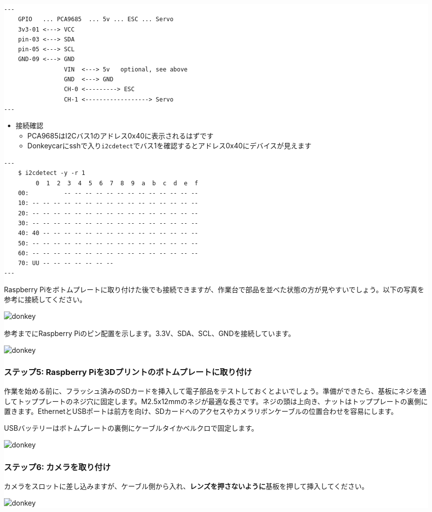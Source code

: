 ```
---
    GPIO   ... PCA9685  ... 5v ... ESC ... Servo
    3v3-01 <---> VCC
    pin-03 <---> SDA
    pin-05 <---> SCL
    GND-09 <---> GND
                 VIN  <---> 5v   optional, see above
                 GND  <---> GND
                 CH-0 <---------> ESC
                 CH-1 <------------------> Servo
---
```

* 接続確認
  * PCA9685はI2Cバス1のアドレス0x40に表示されるはずです
  * Donkeycarにsshで入り`i2cdetect`でバス1を確認するとアドレス0x40にデバイスが見えます

```
---
    $ i2cdetect -y -r 1
         0  1  2  3  4  5  6  7  8  9  a  b  c  d  e  f
    00:          -- -- -- -- -- -- -- -- -- -- -- -- --
    10: -- -- -- -- -- -- -- -- -- -- -- -- -- -- -- --
    20: -- -- -- -- -- -- -- -- -- -- -- -- -- -- -- --
    30: -- -- -- -- -- -- -- -- -- -- -- -- -- -- -- --
    40: 40 -- -- -- -- -- -- -- -- -- -- -- -- -- -- --
    50: -- -- -- -- -- -- -- -- -- -- -- -- -- -- -- --
    60: -- -- -- -- -- -- -- -- -- -- -- -- -- -- -- --
    70: UU -- -- -- -- -- -- --
---
```

Raspberry Piをボトムプレートに取り付けた後でも接続できますが、作業台で部品を並べた状態の方が見やすいでしょう。以下の写真を参考に接続してください。

![donkey](../assets/build_hardware/4a.png)

参考までにRaspberry Piのピン配置を示します。3.3V、SDA、SCL、GNDを接続しています。

![donkey](../assets/build_hardware/4b.png)

### ステップ5: Raspberry Piを3Dプリントのボトムプレートに取り付け

作業を始める前に、フラッシュ済みのSDカードを挿入して電子部品をテストしておくとよいでしょう。準備ができたら、基板にネジを通してトッププレートのネジ穴に固定します。M2.5x12mmのネジが最適な長さです。ネジの頭は上向き、ナットはトッププレートの裏側に置きます。EthernetとUSBポートは前方を向け、SDカードへのアクセスやカメラリボンケーブルの位置合わせを容易にします。

USBバッテリーはボトムプレートの裏側にケーブルタイかベルクロで固定します。

![donkey](../assets/build_hardware/5ab.png)

### ステップ6: カメラを取り付け

カメラをスロットに差し込みますが、ケーブル側から入れ、**レンズを押さないように**基板を押して挿入してください。

![donkey](../assets/build_hardware/assemble_camera.jpg)
